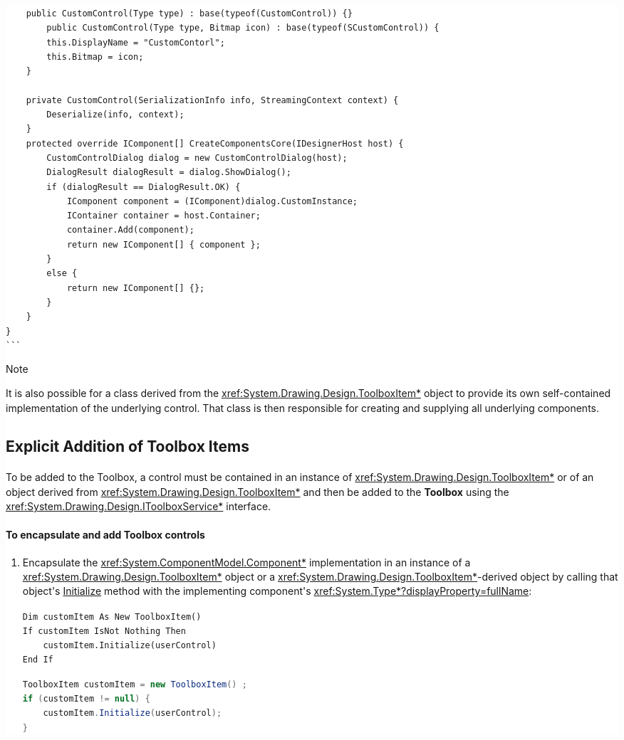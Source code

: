         public CustomControl(Type type) : base(typeof(CustomControl)) {}  
            public CustomControl(Type type, Bitmap icon) : base(typeof(SCustomControl)) {  
            this.DisplayName = "CustomContorl";  
            this.Bitmap = icon;  
        }  
  
        private CustomControl(SerializationInfo info, StreamingContext context) {  
            Deserialize(info, context);  
        }  
        protected override IComponent[] CreateComponentsCore(IDesignerHost host) {  
            CustomControlDialog dialog = new CustomControlDialog(host);  
            DialogResult dialogResult = dialog.ShowDialog();  
            if (dialogResult == DialogResult.OK) {  
                IComponent component = (IComponent)dialog.CustomInstance;  
                IContainer container = host.Container;  
                container.Add(component);  
                return new IComponent[] { component };  
            }  
            else {  
                return new IComponent[] {};  
            }  
        }  
    }  
    ```  
  
> [!NOTE]
>  It is also possible for a class derived from the <xref:System.Drawing.Design.ToolboxItem*> object to provide its own self-contained implementation of the underlying control. That class is then responsible for creating and supplying all underlying components.  
  
## Explicit Addition of Toolbox Items  
 To be added to the Toolbox, a control must be contained in an instance of <xref:System.Drawing.Design.ToolboxItem*> or of an object derived from <xref:System.Drawing.Design.ToolboxItem*> and then be added to the **Toolbox** using the <xref:System.Drawing.Design.IToolboxService*> interface.  
  
#### To encapsulate and add Toolbox controls  
  
1.  Encapsulate the <xref:System.ComponentModel.Component*> implementation in an instance of a <xref:System.Drawing.Design.ToolboxItem*> object or a <xref:System.Drawing.Design.ToolboxItem*>-derived object by calling that object's [Initialize](assetId:///M:System.Drawing.Design.ToolboxItem.Initialize(System.Type)?qualifyHint=False&autoUpgrade=True) method with the implementing component's <xref:System.Type*?displayProperty=fullName>:  
  
    ```vb#  
    Dim customItem As New ToolboxItem()   
    If customItem IsNot Nothing Then   
        customItem.Initialize(userControl)   
    End If  
    ```  
  
    ```c#  
    ToolboxItem customItem = new ToolboxItem() ;  
    if (customItem != null) {  
        customItem.Initialize(userControl);  
    }  
    ```  
  